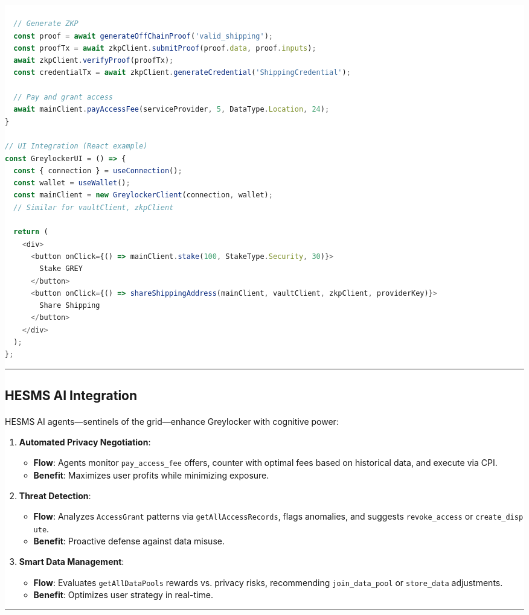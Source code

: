```typescript

  // Generate ZKP
  const proof = await generateOffChainProof('valid_shipping');
  const proofTx = await zkpClient.submitProof(proof.data, proof.inputs);
  await zkpClient.verifyProof(proofTx);
  const credentialTx = await zkpClient.generateCredential('ShippingCredential');

  // Pay and grant access
  await mainClient.payAccessFee(serviceProvider, 5, DataType.Location, 24);
}

// UI Integration (React example)
const GreylockerUI = () => {
  const { connection } = useConnection();
  const wallet = useWallet();
  const mainClient = new GreylockerClient(connection, wallet);
  // Similar for vaultClient, zkpClient

  return (
    <div>
      <button onClick={() => mainClient.stake(100, StakeType.Security, 30)}>
        Stake GREY
      </button>
      <button onClick={() => shareShippingAddress(mainClient, vaultClient, zkpClient, providerKey)}>
        Share Shipping
      </button>
    </div>
  );
};
```

---

## HESMS AI Integration

HESMS AI agents—sentinels of the grid—enhance Greylocker with cognitive power:

1. **Automated Privacy Negotiation**:
   - **Flow**: Agents monitor `pay_access_fee` offers, counter with optimal fees based on historical data, and execute via CPI.
   - **Benefit**: Maximizes user profits while minimizing exposure.

2. **Threat Detection**:
   - **Flow**: Analyzes `AccessGrant` patterns via `getAllAccessRecords`, flags anomalies, and suggests `revoke_access` or `create_dispute`.
   - **Benefit**: Proactive defense against data misuse.

3. **Smart Data Management**:
   - **Flow**: Evaluates `getAllDataPools` rewards vs. privacy risks, recommending `join_data_pool` or `store_data` adjustments.
   - **Benefit**: Optimizes user strategy in real-time.

---